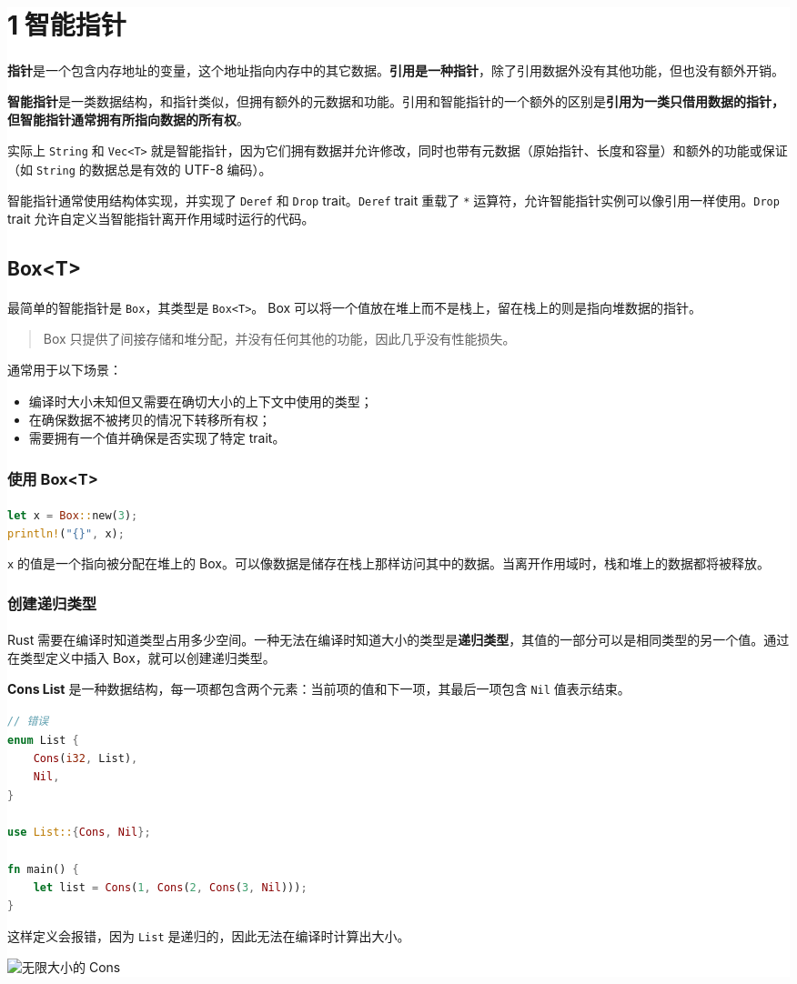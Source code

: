 # 1 智能指针

**指针**是一个包含内存地址的变量，这个地址指向内存中的其它数据。**引用是一种指针**，除了引用数据外没有其他功能，但也没有额外开销。

**智能指针**是一类数据结构，和指针类似，但拥有额外的元数据和功能。引用和智能指针的一个额外的区别是**引用为一类只借用数据的指针，但智能指针通常拥有所指向数据的所有权**。

实际上 `String` 和 `Vec<T>` 就是智能指针，因为它们拥有数据并允许修改，同时也带有元数据（原始指针、长度和容量）和额外的功能或保证（如 `String` 的数据总是有效的 UTF-8 编码）。

智能指针通常使用结构体实现，并实现了 `Deref` 和 `Drop` trait。`Deref` trait 重载了 `*` 运算符，允许智能指针实例可以像引用一样使用。`Drop` trait 允许自定义当智能指针离开作用域时运行的代码。

## Box\<T\>

最简单的智能指针是 `Box`，其类型是 `Box<T>`。 Box 可以将一个值放在堆上而不是栈上，留在栈上的则是指向堆数据的指针。

>   Box 只提供了间接存储和堆分配，并没有任何其他的功能，因此几乎没有性能损失。

通常用于以下场景：

-   编译时大小未知但又需要在确切大小的上下文中使用的类型；
-   在确保数据不被拷贝的情况下转移所有权；
-   需要拥有一个值并确保是否实现了特定 trait。

### 使用 Box\<T\>

```rust
let x = Box::new(3);
println!("{}", x);
```

`x` 的值是一个指向被分配在堆上的 Box。可以像数据是储存在栈上那样访问其中的数据。当离开作用域时，栈和堆上的数据都将被释放。

### 创建递归类型

Rust 需要在编译时知道类型占用多少空间。一种无法在编译时知道大小的类型是**递归类型**，其值的一部分可以是相同类型的另一个值。通过在类型定义中插入 Box，就可以创建递归类型。

**Cons List** 是一种数据结构，每一项都包含两个元素：当前项的值和下一项，其最后一项包含 `Nil` 值表示结束。

```rust
// 错误
enum List {
    Cons(i32, List),
    Nil,
}

use List::{Cons, Nil};

fn main() {
    let list = Cons(1, Cons(2, Cons(3, Nil)));
}
```

这样定义会报错，因为 `List` 是递归的，因此无法在编译时计算出大小。

![无限大小的 Cons](https://raw.githubusercontent.com/genskyff/image-hosting/main/images/202204261452079.png)
